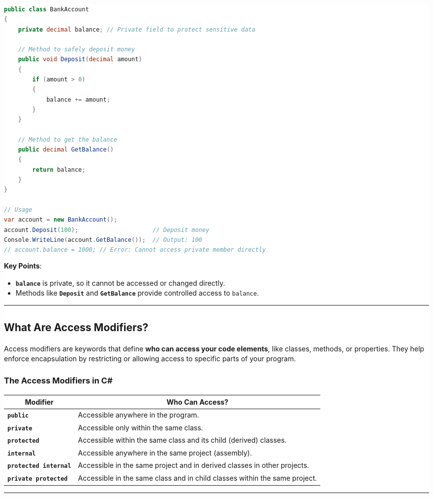 ```csharp
public class BankAccount
{
    private decimal balance; // Private field to protect sensitive data

    // Method to safely deposit money
    public void Deposit(decimal amount)
    {
        if (amount > 0)
        {
            balance += amount;
        }
    }

    // Method to get the balance
    public decimal GetBalance()
    {
        return balance;
    }
}

// Usage
var account = new BankAccount();
account.Deposit(100);                     // Deposit money
Console.WriteLine(account.GetBalance());  // Output: 100
// account.balance = 1000; // Error: Cannot access private member directly
```

**Key Points**:
- **`balance`** is private, so it cannot be accessed or changed directly.
- Methods like **`Deposit`** and **`GetBalance`** provide controlled access to `balance`.

---

## **What Are Access Modifiers?**

Access modifiers are keywords that define **who can access your code elements**, like classes, methods, or properties. They help enforce encapsulation by restricting or allowing access to specific parts of your program.

### **The Access Modifiers in C#**

| **Modifier**          | **Who Can Access?**                                                                                      |
|------------------------|---------------------------------------------------------------------------------------------------------|
| **`public`**           | Accessible anywhere in the program.                                                                    |
| **`private`**          | Accessible only within the same class.                                                                 |
| **`protected`**        | Accessible within the same class and its child (derived) classes.                                       |
| **`internal`**         | Accessible anywhere in the same project (assembly).                                                    |
| **`protected internal`** | Accessible in the same project and in derived classes in other projects.                              |
| **`private protected`** | Accessible in the same class and in child classes within the same project.                             |

---